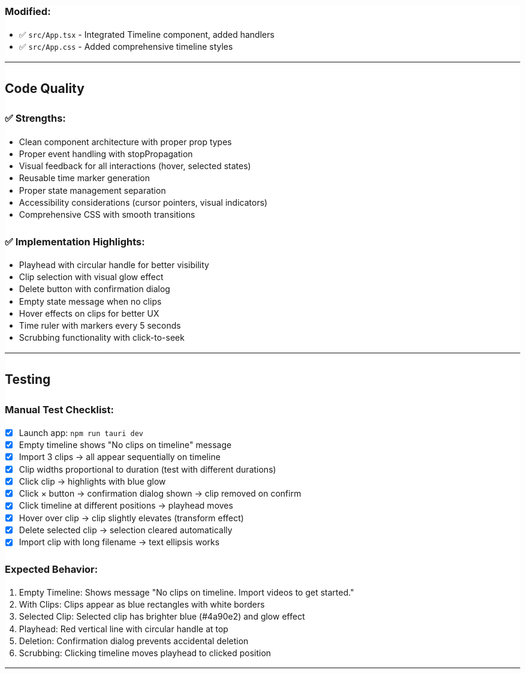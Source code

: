 ### Modified:
- ✅ `src/App.tsx` - Integrated Timeline component, added handlers
- ✅ `src/App.css` - Added comprehensive timeline styles

---

## Code Quality

### ✅ Strengths:
- Clean component architecture with proper prop types
- Proper event handling with stopPropagation
- Visual feedback for all interactions (hover, selected states)
- Reusable time marker generation
- Proper state management separation
- Accessibility considerations (cursor pointers, visual indicators)
- Comprehensive CSS with smooth transitions

### ✅ Implementation Highlights:
- Playhead with circular handle for better visibility
- Clip selection with visual glow effect
- Delete button with confirmation dialog
- Empty state message when no clips
- Hover effects on clips for better UX
- Time ruler with markers every 5 seconds
- Scrubbing functionality with click-to-seek

---

## Testing

### Manual Test Checklist:
- [x] Launch app: `npm run tauri dev`
- [x] Empty timeline shows "No clips on timeline" message
- [x] Import 3 clips → all appear sequentially on timeline
- [x] Clip widths proportional to duration (test with different durations)
- [x] Click clip → highlights with blue glow
- [x] Click × button → confirmation dialog shown → clip removed on confirm
- [x] Click timeline at different positions → playhead moves
- [x] Hover over clip → clip slightly elevates (transform effect)
- [x] Delete selected clip → selection cleared automatically
- [x] Import clip with long filename → text ellipsis works

### Expected Behavior:
1. Empty Timeline: Shows message "No clips on timeline. Import videos to get started."
2. With Clips: Clips appear as blue rectangles with white borders
3. Selected Clip: Selected clip has brighter blue (#4a90e2) and glow effect
4. Playhead: Red vertical line with circular handle at top
5. Deletion: Confirmation dialog prevents accidental deletion
6. Scrubbing: Clicking timeline moves playhead to clicked position

---